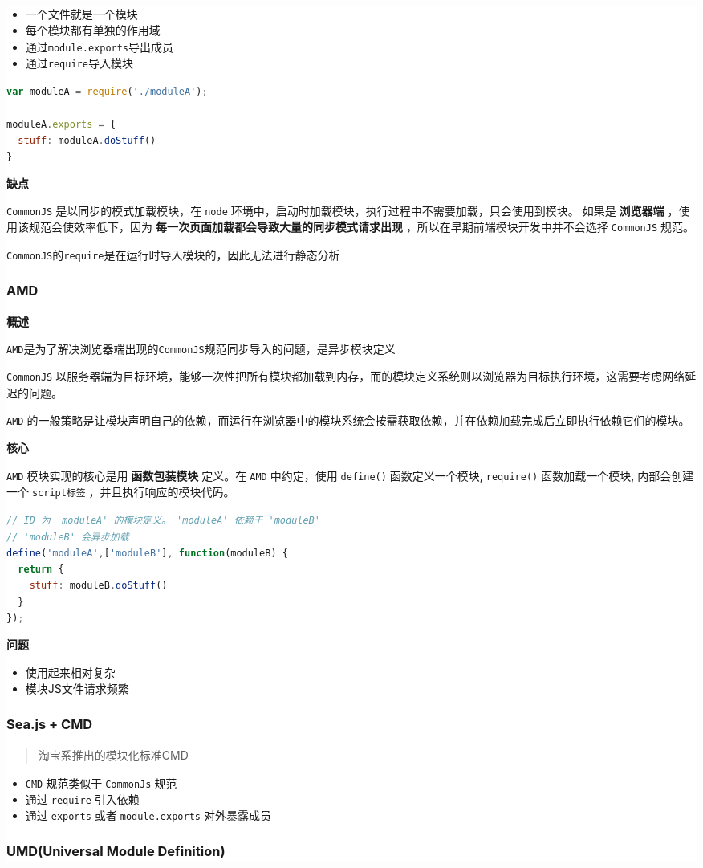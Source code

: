 - 一个文件就是一个模块
- 每个模块都有单独的作用域
- 通过`module.exports`导出成员
- 通过`require`导入模块

```js
var moduleA = require('./moduleA');

moduleA.exports = {
  stuff: moduleA.doStuff()
}
```

**缺点**

`CommonJS` 是以同步的模式加载模块，在 `node` 环境中，启动时加载模块，执行过程中不需要加载，只会使用到模块。 如果是 **浏览器端** ，使用该规范会使效率低下，因为 **每一次页面加载都会导致大量的同步模式请求出现** ，所以在早期前端模块开发中并不会选择 `CommonJS` 规范。

`CommonJS`的`require`是在运行时导入模块的，因此无法进行静态分析

### AMD

**概述**

`AMD`是为了解决浏览器端出现的`CommonJS`规范同步导入的问题，是异步模块定义

`CommonJS` 以服务器端为目标环境，能够一次性把所有模块都加载到内存，而的模块定义系统则以浏览器为目标执行环境，这需要考虑网络延迟的问题。

`AMD` 的一般策略是让模块声明自己的依赖，而运行在浏览器中的模块系统会按需获取依赖，并在依赖加载完成后立即执行依赖它们的模块。

**核心**

`AMD` 模块实现的核心是用 **函数包装模块** 定义。在 `AMD` 中约定，使用 `define()` 函数定义一个模块, `require()` 函数加载一个模块, 内部会创建一个 `script标签` ，并且执行响应的模块代码。

```js
// ID 为 'moduleA' 的模块定义。 'moduleA' 依赖于 'moduleB'
// 'moduleB' 会异步加载
define('moduleA',['moduleB'], function(moduleB) {
  return {
    stuff: moduleB.doStuff()
  }
});
```

**问题**

- 使用起来相对复杂
- 模块JS文件请求频繁

### Sea.js + CMD

> 淘宝系推出的模块化标准CMD

- `CMD` 规范类似于 `CommonJs` 规范
- 通过 `require` 引入依赖
- 通过 `exports` 或者 `module.exports` 对外暴露成员

### UMD(Universal Module Definition)
